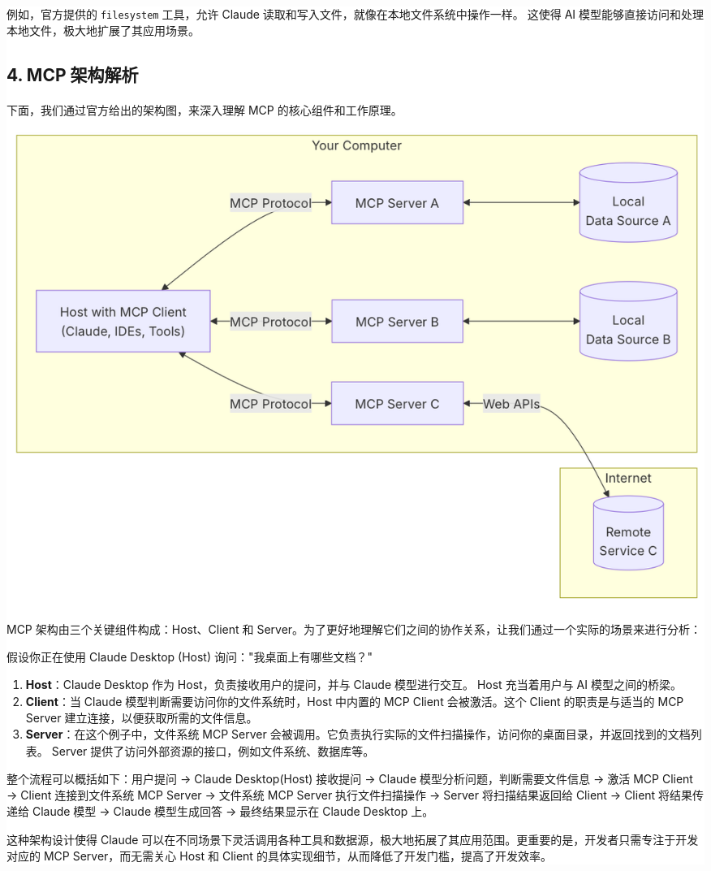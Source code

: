 例如，官方提供的 `filesystem` 工具，允许 Claude 读取和写入文件，就像在本地文件系统中操作一样。 这使得 AI 模型能够直接访问和处理本地文件，极大地扩展了其应用场景。

## 4. MCP 架构解析

下面，我们通过官方给出的架构图，来深入理解 MCP 的核心组件和工作原理。

![MCP 架构图](/assets/2025/03/mcp3.png)

MCP 架构由三个关键组件构成：Host、Client 和 Server。为了更好地理解它们之间的协作关系，让我们通过一个实际的场景来进行分析：

假设你正在使用 Claude Desktop (Host) 询问："我桌面上有哪些文档？"

1.  **Host**：Claude Desktop 作为 Host，负责接收用户的提问，并与 Claude 模型进行交互。 Host 充当着用户与 AI 模型之间的桥梁。
2.  **Client**：当 Claude 模型判断需要访问你的文件系统时，Host 中内置的 MCP Client 会被激活。这个 Client 的职责是与适当的 MCP Server 建立连接，以便获取所需的文件信息。
3.  **Server**：在这个例子中，文件系统 MCP Server 会被调用。它负责执行实际的文件扫描操作，访问你的桌面目录，并返回找到的文档列表。 Server 提供了访问外部资源的接口，例如文件系统、数据库等。

整个流程可以概括如下：用户提问 → Claude Desktop(Host) 接收提问 → Claude 模型分析问题，判断需要文件信息 → 激活 MCP Client → Client 连接到文件系统 MCP Server → 文件系统 MCP Server 执行文件扫描操作 → Server 将扫描结果返回给 Client → Client 将结果传递给 Claude 模型 → Claude 模型生成回答 → 最终结果显示在 Claude Desktop 上。

这种架构设计使得 Claude 可以在不同场景下灵活调用各种工具和数据源，极大地拓展了其应用范围。更重要的是，开发者只需专注于开发对应的 MCP Server，而无需关心 Host 和 Client 的具体实现细节，从而降低了开发门槛，提高了开发效率。

